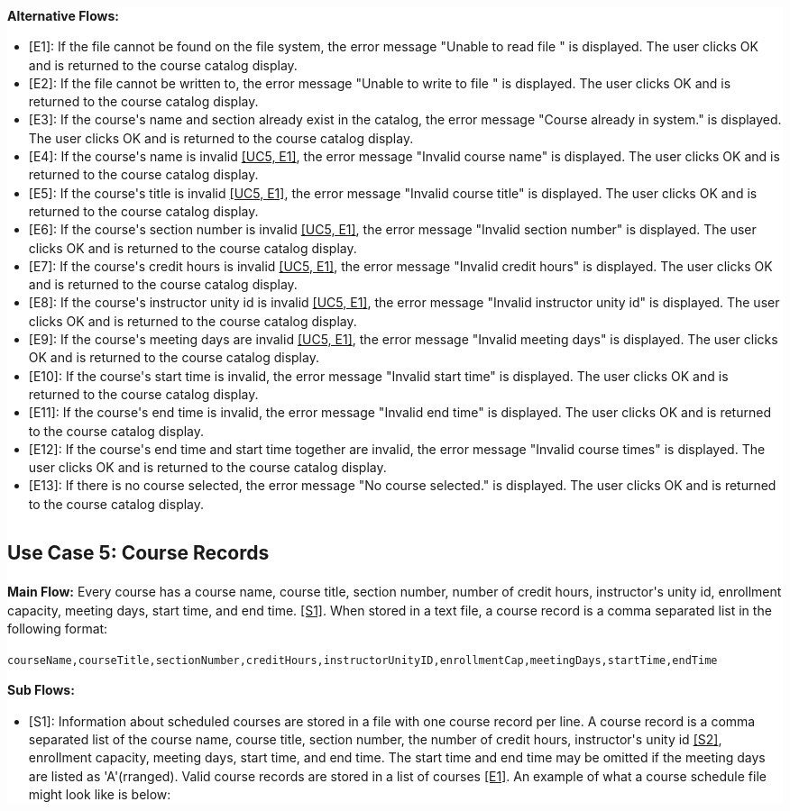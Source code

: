 **Alternative Flows:**

  * <a id="uc4-e1"></a>[E1]: If the file cannot be found on the file system, the error message "Unable to read file <filename>" is displayed.  The user clicks OK and is returned to the course catalog display.
  * <a id="uc4-e2"></a>[E2]: If the file cannot be written to, the error message "Unable to write to file <filename>" is displayed.  The user clicks OK and is returned to the course catalog display.
  * <a id="uc4-e3"></a>[E3]: If the course's name and section already exist in the catalog, the error message "Course already in system." is displayed.  The user clicks OK and is returned to the course catalog display.
  * <a id="uc4-e4"></a>[E4]: If the course's name is invalid [[UC5, E1]](#uc5-e1), the error message "Invalid course name" is displayed.  The user clicks OK and is returned to the course catalog display.
  * <a id="uc4-e5"></a>[E5]: If the course's title is invalid [[UC5, E1]](#uc5-e1), the error message "Invalid course title" is displayed.  The user clicks OK and is returned to the course catalog display.
  * <a id="uc4-e6"></a>[E6]: If the course's section number is invalid [[UC5, E1]](#uc5-e1), the error message "Invalid section number" is displayed.  The user clicks OK and is returned to the course catalog display.
  * <a id="uc4-e7"></a>[E7]: If the course's credit hours is invalid [[UC5, E1]](#uc5-e1), the error message "Invalid credit hours" is displayed.  The user clicks OK and is returned to the course catalog display.
  * <a id="uc4-e8"></a>[E8]: If the course's instructor unity id is invalid [[UC5, E1]](#uc5-e1), the error message "Invalid instructor unity id" is displayed.  The user clicks OK and is returned to the course catalog display.
  * <a id="uc4-e9"></a>[E9]: If the course's meeting days are invalid [[UC5, E1]](#uc5-e1), the error message "Invalid meeting days" is displayed.  The user clicks OK and is returned to the course catalog display.
  * <a id="uc4-e10"></a>[E10]: If the course's start time is invalid, the error message "Invalid start time" is displayed.  The user clicks OK and is returned to the course catalog display.
  * <a id="uc4-e11"></a>[E11]: If the course's end time is invalid, the error message "Invalid end time" is displayed.  The user clicks OK and is returned to the course catalog display.
  * <a id="uc4-e12"></a>[E12]: If the course's end time and start time together are invalid, the error message "Invalid course times" is displayed. The user clicks OK and is returned to the course catalog display.
  * <a id="uc4-e13"></a>[E13]: If there is no course selected, the error message "No course selected." is displayed. The user clicks OK and is returned to the course catalog display.

     
## <a id="uc5"></a>Use Case 5: Course Records

**Main Flow:** Every course has a course name, course title, section number, number of credit hours, instructor's unity id, enrollment capacity, meeting days, start time, and end time. [[S1]](#uc5-s1). When stored in a text file, a course record is a comma separated list in the following format:

    courseName,courseTitle,sectionNumber,creditHours,instructorUnityID,enrollmentCap,meetingDays,startTime,endTime

**Sub Flows:**

  * <a id="uc5-s1"></a>[S1]: Information about scheduled courses are stored in a file with one course record per line.  A course record is a comma separated list of the course name, course title, section number, the number of credit hours, instructor's unity id [[S2]](#uc5-s2), enrollment capacity, meeting days, start time, and end time.  The start time and end time may be omitted if the meeting days are listed as 'A'(rranged).  Valid course records are stored in a list of courses [[E1]](#uc5-e1).  An example of what a course schedule file might look like is below:
